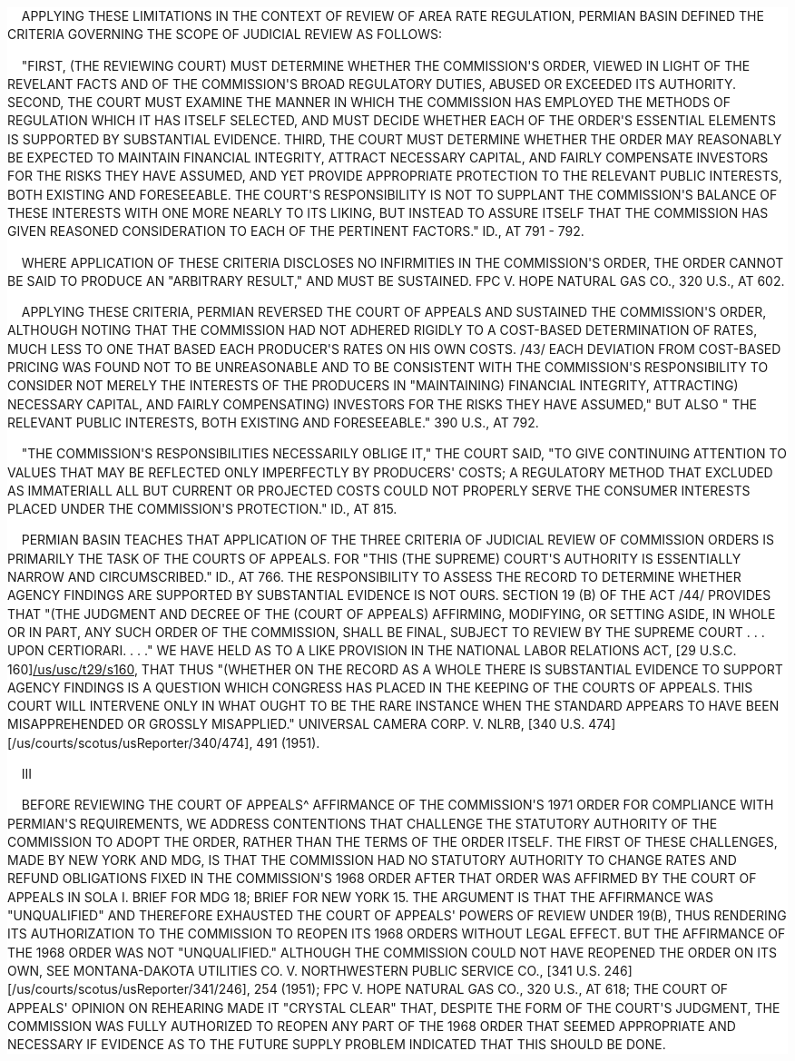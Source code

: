     APPLYING THESE LIMITATIONS IN THE CONTEXT OF REVIEW OF AREA RATE REGULATION, PERMIAN BASIN DEFINED THE CRITERIA GOVERNING THE SCOPE OF JUDICIAL REVIEW AS FOLLOWS:

    "FIRST, (THE REVIEWING COURT) MUST DETERMINE WHETHER THE COMMISSION'S ORDER, VIEWED IN LIGHT OF THE REVELANT FACTS AND OF THE COMMISSION'S BROAD REGULATORY DUTIES, ABUSED OR EXCEEDED ITS AUTHORITY.  SECOND, THE COURT MUST EXAMINE THE MANNER IN WHICH THE COMMISSION HAS EMPLOYED THE METHODS OF REGULATION WHICH IT HAS ITSELF SELECTED, AND MUST DECIDE WHETHER EACH OF THE ORDER'S ESSENTIAL ELEMENTS IS SUPPORTED BY SUBSTANTIAL EVIDENCE.  THIRD, THE COURT MUST DETERMINE WHETHER THE ORDER MAY REASONABLY BE EXPECTED TO MAINTAIN FINANCIAL INTEGRITY, ATTRACT NECESSARY CAPITAL, AND FAIRLY COMPENSATE INVESTORS FOR THE RISKS THEY HAVE ASSUMED, AND YET PROVIDE APPROPRIATE PROTECTION TO THE RELEVANT PUBLIC INTERESTS, BOTH EXISTING AND FORESEEABLE.  THE COURT'S RESPONSIBILITY IS NOT TO SUPPLANT THE COMMISSION'S BALANCE OF THESE INTERESTS WITH ONE MORE NEARLY TO ITS LIKING, BUT INSTEAD TO ASSURE ITSELF THAT THE COMMISSION HAS GIVEN REASONED CONSIDERATION TO EACH OF THE PERTINENT FACTORS."  ID., AT 791 - 792.

    WHERE APPLICATION OF THESE CRITERIA DISCLOSES NO INFIRMITIES IN THE COMMISSION'S ORDER, THE ORDER CANNOT BE SAID TO PRODUCE AN "ARBITRARY RESULT," AND MUST BE SUSTAINED.  FPC V. HOPE NATURAL GAS CO., 320 U.S., AT 602.

    APPLYING THESE CRITERIA, PERMIAN REVERSED THE COURT OF APPEALS AND SUSTAINED THE COMMISSION'S ORDER, ALTHOUGH NOTING THAT THE COMMISSION HAD NOT ADHERED RIGIDLY TO A COST-BASED DETERMINATION OF RATES, MUCH LESS TO ONE THAT BASED EACH PRODUCER'S RATES ON HIS OWN COSTS.  /43/ EACH DEVIATION FROM COST-BASED PRICING WAS FOUND NOT TO BE UNREASONABLE AND TO BE CONSISTENT WITH THE COMMISSION'S RESPONSIBILITY TO CONSIDER NOT MERELY THE INTERESTS OF THE PRODUCERS IN "MAINTAINING) FINANCIAL INTEGRITY, ATTRACTING) NECESSARY CAPITAL, AND FAIRLY COMPENSATING) INVESTORS FOR THE RISKS THEY HAVE ASSUMED,"  BUT ALSO " THE RELEVANT PUBLIC INTERESTS, BOTH EXISTING AND FORESEEABLE."  390 U.S., AT 792.

    "THE COMMISSION'S RESPONSIBILITIES NECESSARILY OBLIGE IT," THE COURT SAID, "TO GIVE CONTINUING ATTENTION TO VALUES THAT MAY BE REFLECTED ONLY IMPERFECTLY BY PRODUCERS' COSTS; A REGULATORY METHOD THAT EXCLUDED AS IMMATERIALL ALL BUT CURRENT OR PROJECTED COSTS COULD NOT PROPERLY SERVE THE CONSUMER INTERESTS PLACED UNDER THE COMMISSION'S PROTECTION."  ID., AT 815.

    PERMIAN BASIN TEACHES THAT APPLICATION OF THE THREE CRITERIA OF JUDICIAL REVIEW OF COMMISSION ORDERS IS PRIMARILY THE TASK OF THE COURTS OF APPEALS.  FOR "THIS (THE SUPREME) COURT'S AUTHORITY IS ESSENTIALLY NARROW AND CIRCUMSCRIBED."  ID., AT 766.  THE RESPONSIBILITY TO ASSESS THE RECORD TO DETERMINE WHETHER AGENCY FINDINGS ARE SUPPORTED BY SUBSTANTIAL EVIDENCE IS NOT OURS.  SECTION 19 (B) OF THE ACT /44/  PROVIDES THAT "(THE JUDGMENT AND DECREE OF THE (COURT OF APPEALS) AFFIRMING, MODIFYING, OR SETTING ASIDE, IN WHOLE OR IN PART, ANY SUCH ORDER OF THE COMMISSION, SHALL BE FINAL, SUBJECT TO REVIEW BY THE SUPREME COURT . . . UPON CERTIORARI.  . . ."  WE HAVE HELD AS TO A LIKE PROVISION IN THE NATIONAL LABOR RELATIONS ACT, [29 U.S.C. 160][/us/usc/t29/s160](E), THAT THUS "(WHETHER ON THE RECORD AS A WHOLE THERE IS SUBSTANTIAL EVIDENCE TO SUPPORT AGENCY FINDINGS IS A QUESTION WHICH CONGRESS HAS PLACED IN THE KEEPING OF THE COURTS OF APPEALS.  THIS COURT WILL INTERVENE ONLY IN WHAT OUGHT TO BE THE RARE INSTANCE WHEN THE STANDARD APPEARS TO HAVE BEEN MISAPPREHENDED OR GROSSLY MISAPPLIED."  UNIVERSAL CAMERA CORP. V. NLRB, [340 U.S. 474][/us/courts/scotus/usReporter/340/474], 491 (1951).

    III

    BEFORE REVIEWING THE COURT OF APPEALS^ AFFIRMANCE OF THE COMMISSION'S 1971 ORDER FOR COMPLIANCE WITH PERMIAN'S REQUIREMENTS, WE ADDRESS CONTENTIONS THAT CHALLENGE THE STATUTORY AUTHORITY OF THE COMMISSION TO ADOPT THE ORDER, RATHER THAN THE TERMS OF THE ORDER ITSELF.  THE FIRST OF THESE CHALLENGES, MADE BY NEW YORK AND MDG, IS THAT THE COMMISSION HAD NO STATUTORY AUTHORITY TO CHANGE RATES AND REFUND OBLIGATIONS FIXED IN THE COMMISSION'S 1968 ORDER AFTER THAT ORDER WAS AFFIRMED BY THE COURT OF APPEALS IN SOLA I. BRIEF FOR MDG 18; BRIEF FOR NEW YORK 15.  THE ARGUMENT IS THAT THE AFFIRMANCE WAS "UNQUALIFIED" AND THEREFORE EXHAUSTED THE COURT OF APPEALS' POWERS OF REVIEW UNDER 19(B), THUS RENDERING ITS AUTHORIZATION TO THE COMMISSION TO REOPEN ITS 1968 ORDERS WITHOUT LEGAL EFFECT.  BUT THE AFFIRMANCE OF THE 1968 ORDER WAS NOT "UNQUALIFIED."  ALTHOUGH THE COMMISSION COULD NOT HAVE REOPENED THE ORDER ON ITS OWN, SEE MONTANA-DAKOTA UTILITIES CO. V. NORTHWESTERN PUBLIC SERVICE CO., [341 U.S. 246][/us/courts/scotus/usReporter/341/246], 254 (1951); FPC V. HOPE NATURAL GAS CO., 320 U.S., AT 618; THE COURT OF APPEALS' OPINION ON REHEARING MADE IT "CRYSTAL CLEAR" THAT, DESPITE THE FORM OF THE COURT'S JUDGMENT, THE COMMISSION WAS FULLY AUTHORIZED TO REOPEN ANY PART OF THE 1968 ORDER THAT SEEMED APPROPRIATE AND NECESSARY IF EVIDENCE AS TO THE FUTURE SUPPLY PROBLEM INDICATED THAT THIS SHOULD BE DONE.
